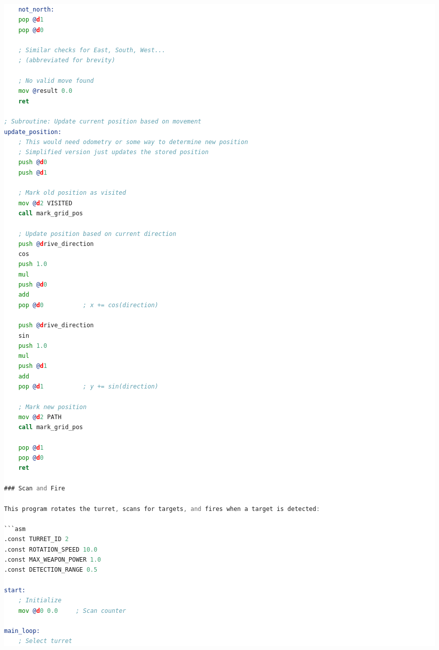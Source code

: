 ```asm
    not_north:
    pop @d1
    pop @d0
    
    ; Similar checks for East, South, West...
    ; (abbreviated for brevity)
    
    ; No valid move found
    mov @result 0.0
    ret

; Subroutine: Update current position based on movement
update_position:
    ; This would need odometry or some way to determine new position
    ; Simplified version just updates the stored position
    push @d0
    push @d1
    
    ; Mark old position as visited
    mov @d2 VISITED
    call mark_grid_pos
    
    ; Update position based on current direction
    push @drive_direction
    cos
    push 1.0
    mul
    push @d0
    add
    pop @d0           ; x += cos(direction)
    
    push @drive_direction
    sin
    push 1.0
    mul
    push @d1
    add
    pop @d1           ; y += sin(direction)
    
    ; Mark new position
    mov @d2 PATH
    call mark_grid_pos
    
    pop @d1
    pop @d0
    ret

### Scan and Fire

This program rotates the turret, scans for targets, and fires when a target is detected:

```asm
.const TURRET_ID 2
.const ROTATION_SPEED 10.0
.const MAX_WEAPON_POWER 1.0
.const DETECTION_RANGE 0.5

start:
    ; Initialize
    mov @d0 0.0     ; Scan counter
    
main_loop:
    ; Select turret
```